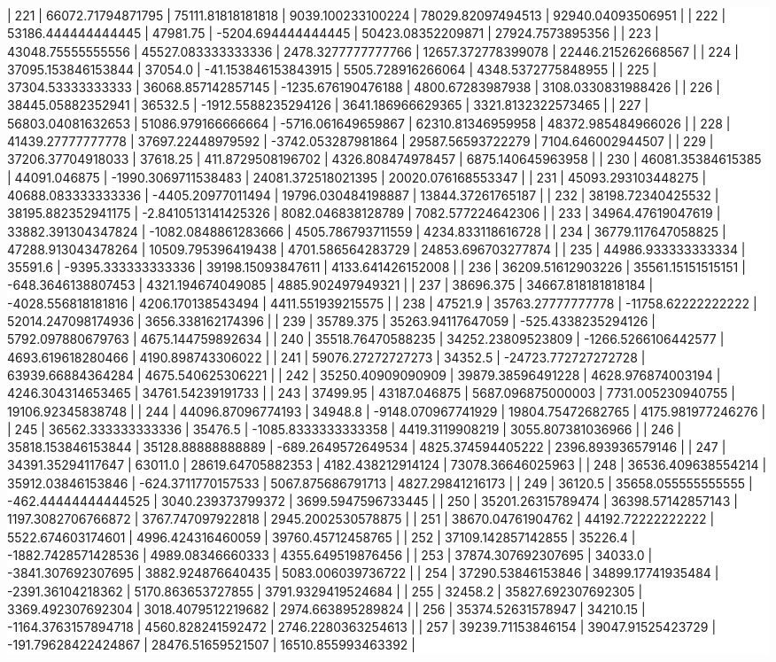 | 221 | 66072.71794871795 | 75111.81818181818 | 9039.100233100224 | 78029.82097494513 | 92940.04093506951 |
| 222 | 53186.444444444445 | 47981.75 | -5204.694444444445 | 50423.08352209871 | 27924.7573895356 |
| 223 | 43048.75555555556 | 45527.083333333336 | 2478.3277777777766 | 12657.372778399078 | 22446.215262668567 |
| 224 | 37095.153846153844 | 37054.0 | -41.153846153843915 | 5505.728916266064 | 4348.5372775848955 |
| 225 | 37304.53333333333 | 36068.857142857145 | -1235.676190476188 | 4800.67283987938 | 3108.0330831988426 |
| 226 | 38445.05882352941 | 36532.5 | -1912.5588235294126 | 3641.186966629365 | 3321.8132322573465 |
| 227 | 56803.04081632653 | 51086.979166666664 | -5716.061649659867 | 62310.81346959958 | 48372.985484966026 |
| 228 | 41439.27777777778 | 37697.22448979592 | -3742.053287981864 | 29587.56593722279 | 7104.646002944507 |
| 229 | 37206.37704918033 | 37618.25 | 411.8729508196702 | 4326.808474978457 | 6875.140645963958 |
| 230 | 46081.35384615385 | 44091.046875 | -1990.3069711538483 | 24081.372518021395 | 20020.076168553347 |
| 231 | 45093.293103448275 | 40688.083333333336 | -4405.20977011494 | 19796.030484198887 | 13844.37261765187 |
| 232 | 38198.72340425532 | 38195.882352941175 | -2.8410513141425326 | 8082.046838128789 | 7082.577224642306 |
| 233 | 34964.47619047619 | 33882.391304347824 | -1082.0848861283666 | 4505.786793711559 | 4234.833118616728 |
| 234 | 36779.117647058825 | 47288.913043478264 | 10509.795396419438 | 4701.586564283729 | 24853.696703277874 |
| 235 | 44986.933333333334 | 35591.6 | -9395.333333333336 | 39198.15093847611 | 4133.641426152008 |
| 236 | 36209.51612903226 | 35561.15151515151 | -648.3646138807453 | 4321.194674049085 | 4885.902497949321 |
| 237 | 38696.375 | 34667.818181818184 | -4028.556818181816 | 4206.170138543494 | 4411.551939215575 |
| 238 | 47521.9 | 35763.27777777778 | -11758.62222222222 | 52014.247098174936 | 3656.338162174396 |
| 239 | 35789.375 | 35263.94117647059 | -525.4338235294126 | 5792.097880679763 | 4675.144759892634 |
| 240 | 35518.76470588235 | 34252.23809523809 | -1266.5266106442577 | 4693.619618280466 | 4190.898743306022 |
| 241 | 59076.27272727273 | 34352.5 | -24723.772727272728 | 63939.66884364284 | 4675.540625306221 |
| 242 | 35250.40909090909 | 39879.38596491228 | 4628.976874003194 | 4246.304314653465 | 34761.54239191733 |
| 243 | 37499.95 | 43187.046875 | 5687.096875000003 | 7731.005230940755 | 19106.92345838748 |
| 244 | 44096.87096774193 | 34948.8 | -9148.070967741929 | 19804.75472682765 | 4175.981977246276 |
| 245 | 36562.333333333336 | 35476.5 | -1085.8333333333358 | 4419.3119908219 | 3055.807381036966 |
| 246 | 35818.153846153844 | 35128.88888888889 | -689.2649572649534 | 4825.374594405222 | 2396.893936579146 |
| 247 | 34391.35294117647 | 63011.0 | 28619.64705882353 | 4182.438212914124 | 73078.36646025963 |
| 248 | 36536.409638554214 | 35912.03846153846 | -624.3711770157533 | 5067.875686791713 | 4827.29841216173 |
| 249 | 36120.5 | 35658.055555555555 | -462.44444444444525 | 3040.239373799372 | 3699.5947596733445 |
| 250 | 35201.26315789474 | 36398.57142857143 | 1197.3082706766872 | 3767.747097922818 | 2945.2002530578875 |
| 251 | 38670.04761904762 | 44192.72222222222 | 5522.674603174601 | 4996.424316460059 | 39760.45712458765 |
| 252 | 37109.142857142855 | 35226.4 | -1882.7428571428536 | 4989.08346660333 | 4355.649519876456 |
| 253 | 37874.307692307695 | 34033.0 | -3841.307692307695 | 3882.924876640435 | 5083.006039736722 |
| 254 | 37290.53846153846 | 34899.17741935484 | -2391.36104218362 | 5170.863653727855 | 3791.9329419524684 |
| 255 | 32458.2 | 35827.692307692305 | 3369.492307692304 | 3018.4079512219682 | 2974.663895289824 |
| 256 | 35374.52631578947 | 34210.15 | -1164.3763157894718 | 4560.828241592472 | 2746.2280363254613 |
| 257 | 39239.71153846154 | 39047.91525423729 | -191.79628422424867 | 28476.51659521507 | 16510.855993463392 |